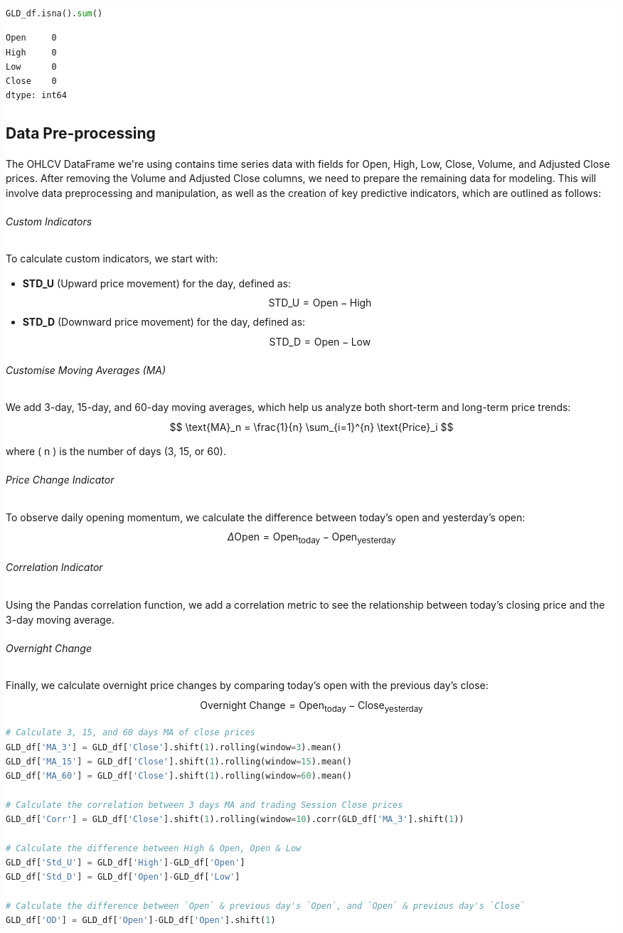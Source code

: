 


```python
GLD_df.isna().sum()
```




    Open     0
    High     0
    Low      0
    Close    0
    dtype: int64



## <a id="data-preprocessing"></a> Data Pre-processing

The OHLCV DataFrame we're using contains time series data with fields for Open, High, Low, Close, Volume, and Adjusted Close prices. After removing the Volume and Adjusted Close columns, we need to prepare the remaining data for modeling. This will involve data preprocessing and manipulation, as well as the creation of key predictive indicators, which are outlined as follows:  

###### Custom Indicators
To calculate custom indicators, we start with:
- **STD\_U** (Upward price movement) for the day, defined as:
  $$ \text{STD_U} = \text{Open} - \text{High} $$
- **STD\_D** (Downward price movement) for the day, defined as:
  $$ \text{STD_D} = \text{Open} - \text{Low} $$

###### Customise Moving Averages (MA)
We add 3-day, 15-day, and 60-day moving averages, which help us analyze both short-term and long-term price trends:
$$ \text{MA}_n = \frac{1}{n} \sum_{i=1}^{n} \text{Price}_i $$

where \( n \) is the number of days (3, 15, or 60).

###### Price Change Indicator
To observe daily opening momentum, we calculate the difference between today’s open and yesterday’s open:
$$ \Delta \text{Open} = \text{Open}_{\text{today}} - \text{Open}_{\text{yesterday}} $$

###### Correlation Indicator
Using the Pandas correlation function, we add a correlation metric to see the relationship between today’s closing price and the 3-day moving average.

###### Overnight Change
Finally, we calculate overnight price changes by comparing today’s open with the previous day’s close:
$$ \text{Overnight Change} = \text{Open}_{\text{today}} - \text{Close}_{\text{yesterday}} $$



```python
# Calculate 3, 15, and 60 days MA of close prices
GLD_df['MA_3'] = GLD_df['Close'].shift(1).rolling(window=3).mean()
GLD_df['MA_15'] = GLD_df['Close'].shift(1).rolling(window=15).mean()
GLD_df['MA_60'] = GLD_df['Close'].shift(1).rolling(window=60).mean()

# Calculate the correlation between 3 days MA and trading Session Close prices
GLD_df['Corr'] = GLD_df['Close'].shift(1).rolling(window=10).corr(GLD_df['MA_3'].shift(1))

# Calculate the difference between High & Open, Open & Low
GLD_df['Std_U'] = GLD_df['High']-GLD_df['Open']
GLD_df['Std_D'] = GLD_df['Open']-GLD_df['Low']

# Calculate the difference between `Open` & previous day's `Open`, and `Open` & previous day's `Close`
GLD_df['OD'] = GLD_df['Open']-GLD_df['Open'].shift(1)
```